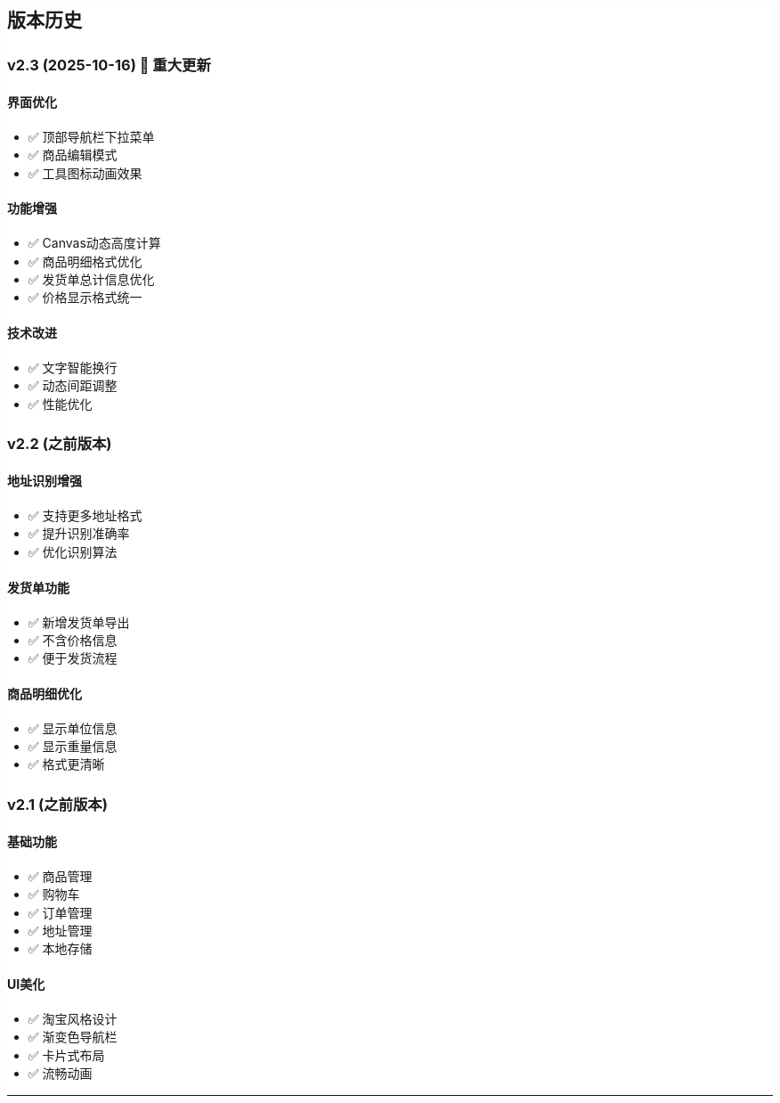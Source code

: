 
## 版本历史

### v2.3 (2025-10-16) 🎉 重大更新

#### 界面优化
- ✅ 顶部导航栏下拉菜单
- ✅ 商品编辑模式
- ✅ 工具图标动画效果

#### 功能增强
- ✅ Canvas动态高度计算
- ✅ 商品明细格式优化
- ✅ 发货单总计信息优化
- ✅ 价格显示格式统一

#### 技术改进
- ✅ 文字智能换行
- ✅ 动态间距调整
- ✅ 性能优化

### v2.2 (之前版本)

#### 地址识别增强
- ✅ 支持更多地址格式
- ✅ 提升识别准确率
- ✅ 优化识别算法

#### 发货单功能
- ✅ 新增发货单导出
- ✅ 不含价格信息
- ✅ 便于发货流程

#### 商品明细优化
- ✅ 显示单位信息
- ✅ 显示重量信息
- ✅ 格式更清晰

### v2.1 (之前版本)

#### 基础功能
- ✅ 商品管理
- ✅ 购物车
- ✅ 订单管理
- ✅ 地址管理
- ✅ 本地存储

#### UI美化
- ✅ 淘宝风格设计
- ✅ 渐变色导航栏
- ✅ 卡片式布局
- ✅ 流畅动画

---